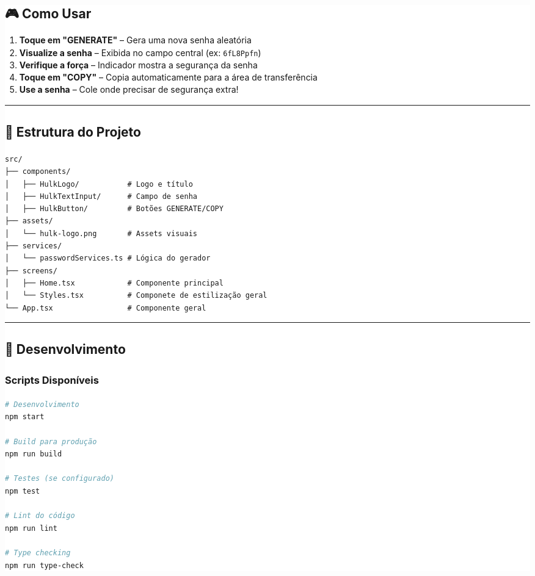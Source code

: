 
## 🎮 Como Usar  

1. **Toque em "GENERATE"** – Gera uma nova senha aleatória  
2. **Visualize a senha** – Exibida no campo central (ex: `6fL8Ppfn`)  
3. **Verifique a força** – Indicador mostra a segurança da senha  
4. **Toque em "COPY"** – Copia automaticamente para a área de transferência  
5. **Use a senha** – Cole onde precisar de segurança extra!  

---

## 📁 Estrutura do Projeto  

```  
src/
├── components/
│   ├── HulkLogo/           # Logo e título
│   ├── HulkTextInput/      # Campo de senha
│   ├── HulkButton/         # Botões GENERATE/COPY
├── assets/
│   └── hulk-logo.png       # Assets visuais
├── services/
│   └── passwordServices.ts # Lógica do gerador
├── screens/
│   ├── Home.tsx            # Componente principal
│   └── Styles.tsx          # Componete de estilização geral
└── App.tsx                 # Componente geral
```  

---

## 🔧 Desenvolvimento  

### Scripts Disponíveis  

```bash  
# Desenvolvimento  
npm start  

# Build para produção  
npm run build  

# Testes (se configurado)  
npm test  

# Lint do código  
npm run lint  

# Type checking  
npm run type-check  
```  
